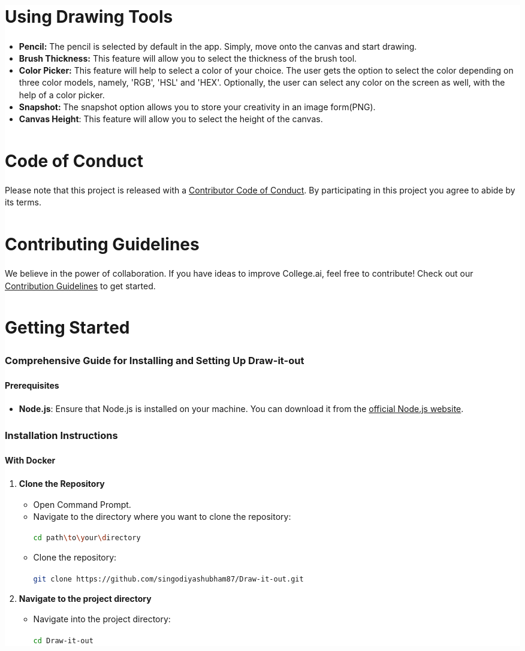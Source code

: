 # Using Drawing Tools

- **Pencil:** The pencil is selected by default in the app. Simply, move onto the canvas and start drawing.
- **Brush Thickness:** This feature will allow you to select the thickness of the brush tool.
- **Color Picker:** This feature will help to select a color of your choice. The user gets the option to select the color depending on three color models, namely, 'RGB', 'HSL' and 'HEX'. Optionally, the user can select any color on the screen as well, with the help of a color picker.
- **Snapshot:** The snapshot option allows you to store your creativity in an image form(PNG).
- **Canvas Height**: This feature will allow you to select the height of the canvas.

# Code of Conduct

Please note that this project is released with a [Contributor Code of Conduct](CODE_OF_CONDUCT.md). By participating in this project you agree to abide by its terms.

# Contributing Guidelines

We believe in the power of collaboration. If you have ideas to improve College.ai, feel free to contribute! Check out our [Contribution Guidelines](CONTRIBUTING.md) to get started.

# Getting Started

### Comprehensive Guide for Installing and Setting Up Draw-it-out

#### Prerequisites
- **Node.js**: Ensure that Node.js is installed on your machine. You can download it from the [official Node.js website](https://nodejs.org/).

### Installation Instructions

#### With Docker

1. **Clone the Repository**
   - Open Command Prompt.
   - Navigate to the directory where you want to clone the repository:
     ```sh
     cd path\to\your\directory
     ```
   - Clone the repository:
     ```sh
     git clone https://github.com/singodiyashubham87/Draw-it-out.git
     ```

2. **Navigate to the project directory**
   - Navigate into the project directory:
     ```sh
     cd Draw-it-out
     ```
